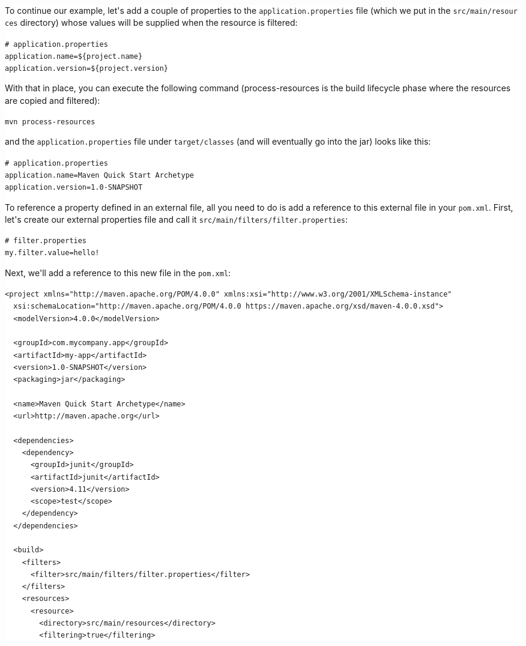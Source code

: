 To continue our example, let&apos;s add a couple of properties to the `application.properties` file \(which we put in the `src/main/resources` directory\) whose values will be supplied when the resource is filtered:

```
# application.properties
application.name=${project.name}
application.version=${project.version}
```

With that in place, you can execute the following command \(process\-resources is the build lifecycle phase where the resources are copied and filtered\):

```
mvn process-resources
```

and the `application.properties` file under `target/classes` \(and will eventually go into the jar\) looks like this:

```
# application.properties
application.name=Maven Quick Start Archetype
application.version=1.0-SNAPSHOT
```

To reference a property defined in an external file, all you need to do is add a reference to this external file in your `pom.xml`\. First, let&apos;s create our external properties file and call it `src/main/filters/filter.properties`:

```
# filter.properties
my.filter.value=hello!
```

Next, we&apos;ll add a reference to this new file in the `pom.xml`:

```
<project xmlns="http://maven.apache.org/POM/4.0.0" xmlns:xsi="http://www.w3.org/2001/XMLSchema-instance"
  xsi:schemaLocation="http://maven.apache.org/POM/4.0.0 https://maven.apache.org/xsd/maven-4.0.0.xsd">
  <modelVersion>4.0.0</modelVersion>

  <groupId>com.mycompany.app</groupId>
  <artifactId>my-app</artifactId>
  <version>1.0-SNAPSHOT</version>
  <packaging>jar</packaging>

  <name>Maven Quick Start Archetype</name>
  <url>http://maven.apache.org</url>

  <dependencies>
    <dependency>
      <groupId>junit</groupId>
      <artifactId>junit</artifactId>
      <version>4.11</version>
      <scope>test</scope>
    </dependency>
  </dependencies>

  <build>
    <filters>
      <filter>src/main/filters/filter.properties</filter>
    </filters>
    <resources>
      <resource>
        <directory>src/main/resources</directory>
        <filtering>true</filtering>
```